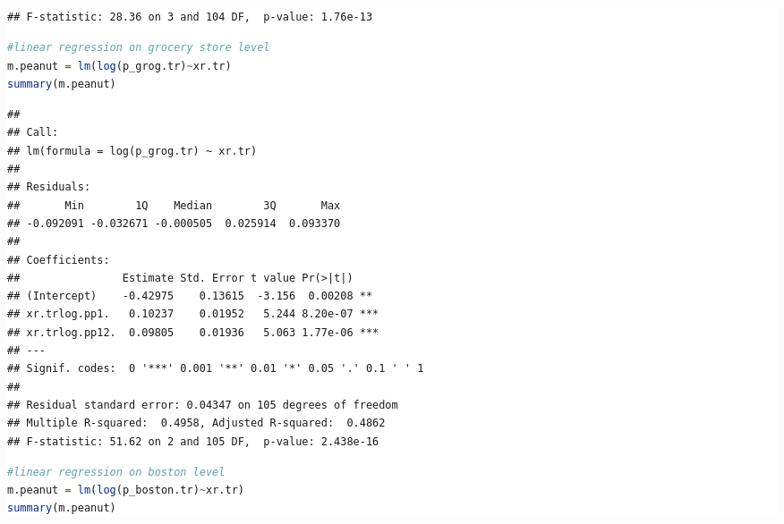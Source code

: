    ## F-statistic: 28.36 on 3 and 104 DF,  p-value: 1.76e-13

``` r
#linear regression on grocery store level
m.peanut = lm(log(p_grog.tr)~xr.tr)
summary(m.peanut)
```

    ## 
    ## Call:
    ## lm(formula = log(p_grog.tr) ~ xr.tr)
    ## 
    ## Residuals:
    ##       Min        1Q    Median        3Q       Max 
    ## -0.092091 -0.032671 -0.000505  0.025914  0.093370 
    ## 
    ## Coefficients:
    ##                Estimate Std. Error t value Pr(>|t|)    
    ## (Intercept)    -0.42975    0.13615  -3.156  0.00208 ** 
    ## xr.trlog.pp1.   0.10237    0.01952   5.244 8.20e-07 ***
    ## xr.trlog.pp12.  0.09805    0.01936   5.063 1.77e-06 ***
    ## ---
    ## Signif. codes:  0 '***' 0.001 '**' 0.01 '*' 0.05 '.' 0.1 ' ' 1
    ## 
    ## Residual standard error: 0.04347 on 105 degrees of freedom
    ## Multiple R-squared:  0.4958, Adjusted R-squared:  0.4862 
    ## F-statistic: 51.62 on 2 and 105 DF,  p-value: 2.438e-16

``` r
#linear regression on boston level
m.peanut = lm(log(p_boston.tr)~xr.tr)
summary(m.peanut)
```
